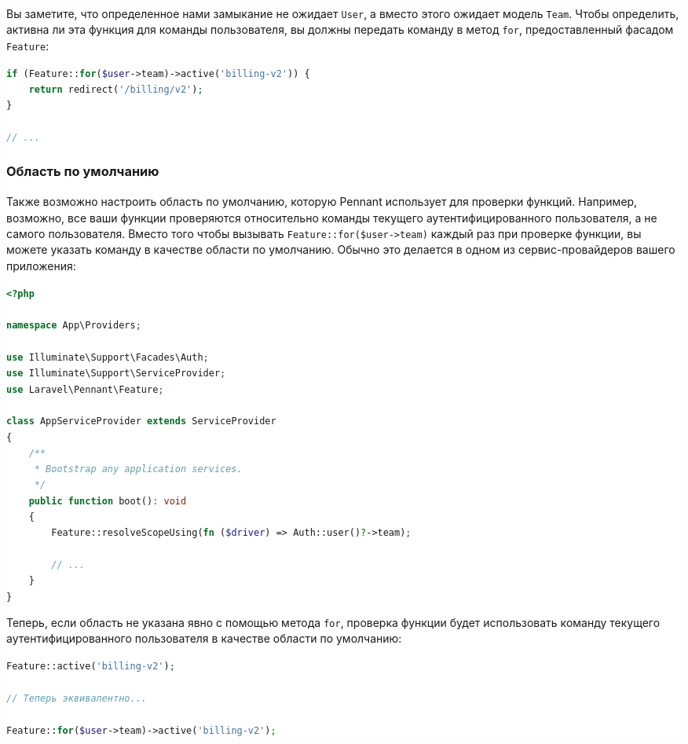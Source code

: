 Вы заметите, что определенное нами замыкание не ожидает `User`, а вместо этого ожидает модель `Team`. Чтобы определить, активна ли эта функция для команды пользователя, вы должны передать команду в метод `for`, предоставленный фасадом `Feature`:

```php
if (Feature::for($user->team)->active('billing-v2')) {
    return redirect('/billing/v2');
}

// ...
```

<a name="default-scope"></a>
### Область по умолчанию

Также возможно настроить область по умолчанию, которую Pennant использует для проверки функций. Например, возможно, все ваши функции проверяются относительно команды текущего аутентифицированного пользователя, а не самого пользователя. Вместо того чтобы вызывать `Feature::for($user->team)` каждый раз при проверке функции, вы можете указать команду в качестве области по умолчанию. Обычно это делается в одном из сервис-провайдеров вашего приложения:

```php
<?php

namespace App\Providers;

use Illuminate\Support\Facades\Auth;
use Illuminate\Support\ServiceProvider;
use Laravel\Pennant\Feature;

class AppServiceProvider extends ServiceProvider
{
    /**
     * Bootstrap any application services.
     */
    public function boot(): void
    {
        Feature::resolveScopeUsing(fn ($driver) => Auth::user()?->team);

        // ...
    }
}
```

Теперь, если область не указана явно с помощью метода `for`, проверка функции будет использовать команду текущего аутентифицированного пользователя в качестве области по умолчанию:

```php
Feature::active('billing-v2');

// Теперь эквивалентно...

Feature::for($user->team)->active('billing-v2');
```
